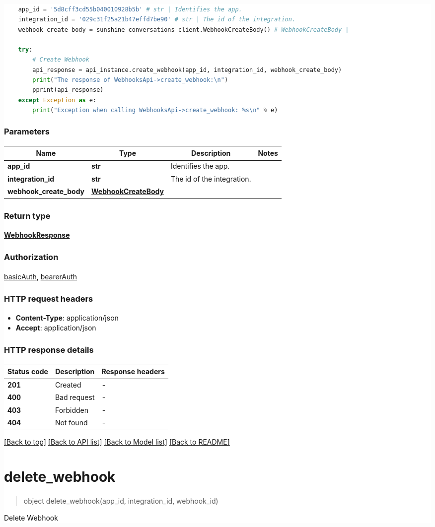 ```python
    app_id = '5d8cff3cd55b040010928b5b' # str | Identifies the app.
    integration_id = '029c31f25a21b47effd7be90' # str | The id of the integration.
    webhook_create_body = sunshine_conversations_client.WebhookCreateBody() # WebhookCreateBody | 

    try:
        # Create Webhook
        api_response = api_instance.create_webhook(app_id, integration_id, webhook_create_body)
        print("The response of WebhooksApi->create_webhook:\n")
        pprint(api_response)
    except Exception as e:
        print("Exception when calling WebhooksApi->create_webhook: %s\n" % e)
```



### Parameters


Name | Type | Description  | Notes
------------- | ------------- | ------------- | -------------
 **app_id** | **str**| Identifies the app. | 
 **integration_id** | **str**| The id of the integration. | 
 **webhook_create_body** | [**WebhookCreateBody**](WebhookCreateBody.md)|  | 

### Return type

[**WebhookResponse**](WebhookResponse.md)

### Authorization

[basicAuth](../README.md#basicAuth), [bearerAuth](../README.md#bearerAuth)

### HTTP request headers

 - **Content-Type**: application/json
 - **Accept**: application/json

### HTTP response details

| Status code | Description | Response headers |
|-------------|-------------|------------------|
**201** | Created |  -  |
**400** | Bad request |  -  |
**403** | Forbidden |  -  |
**404** | Not found |  -  |

[[Back to top]](#) [[Back to API list]](../README.md#documentation-for-api-endpoints) [[Back to Model list]](../README.md#documentation-for-models) [[Back to README]](../README.md)

# **delete_webhook**
> object delete_webhook(app_id, integration_id, webhook_id)

Delete Webhook
